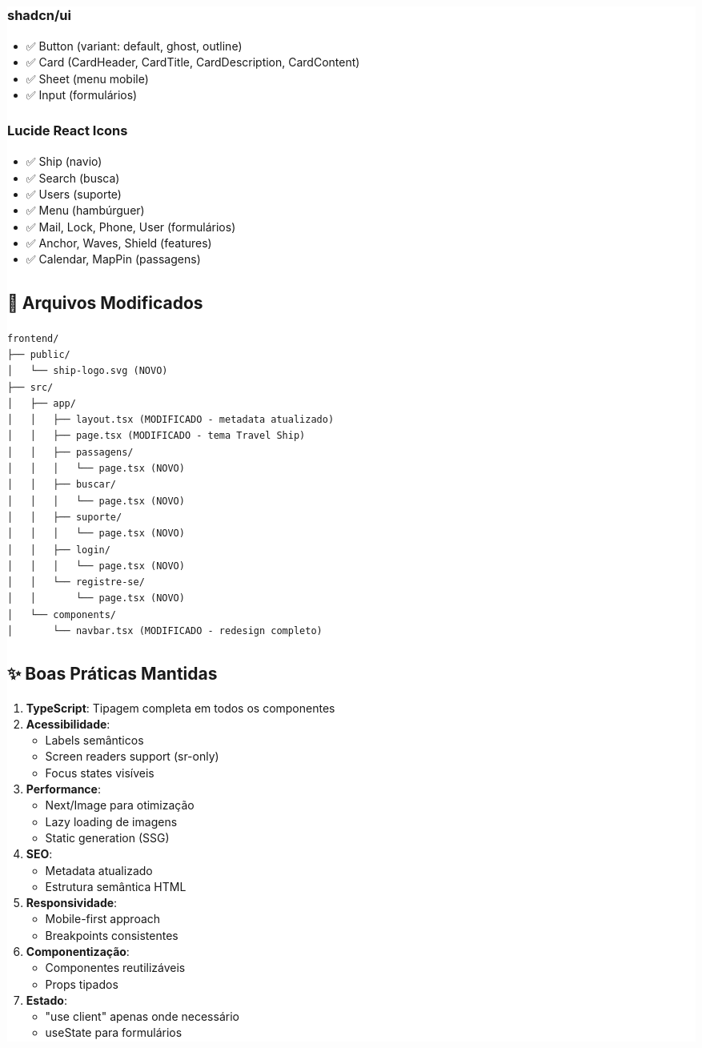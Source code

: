 ### shadcn/ui
- ✅ Button (variant: default, ghost, outline)
- ✅ Card (CardHeader, CardTitle, CardDescription, CardContent)
- ✅ Sheet (menu mobile)
- ✅ Input (formulários)

### Lucide React Icons
- ✅ Ship (navio)
- ✅ Search (busca)
- ✅ Users (suporte)
- ✅ Menu (hambúrguer)
- ✅ Mail, Lock, Phone, User (formulários)
- ✅ Anchor, Waves, Shield (features)
- ✅ Calendar, MapPin (passagens)

## 🚀 Arquivos Modificados

```
frontend/
├── public/
│   └── ship-logo.svg (NOVO)
├── src/
│   ├── app/
│   │   ├── layout.tsx (MODIFICADO - metadata atualizado)
│   │   ├── page.tsx (MODIFICADO - tema Travel Ship)
│   │   ├── passagens/
│   │   │   └── page.tsx (NOVO)
│   │   ├── buscar/
│   │   │   └── page.tsx (NOVO)
│   │   ├── suporte/
│   │   │   └── page.tsx (NOVO)
│   │   ├── login/
│   │   │   └── page.tsx (NOVO)
│   │   └── registre-se/
│   │       └── page.tsx (NOVO)
│   └── components/
│       └── navbar.tsx (MODIFICADO - redesign completo)
```

## ✨ Boas Práticas Mantidas

1. **TypeScript**: Tipagem completa em todos os componentes
2. **Acessibilidade**: 
   - Labels semânticos
   - Screen readers support (sr-only)
   - Focus states visíveis
3. **Performance**: 
   - Next/Image para otimização
   - Lazy loading de imagens
   - Static generation (SSG)
4. **SEO**: 
   - Metadata atualizado
   - Estrutura semântica HTML
5. **Responsividade**: 
   - Mobile-first approach
   - Breakpoints consistentes
6. **Componentização**: 
   - Componentes reutilizáveis
   - Props tipados
7. **Estado**: 
   - "use client" apenas onde necessário
   - useState para formulários
